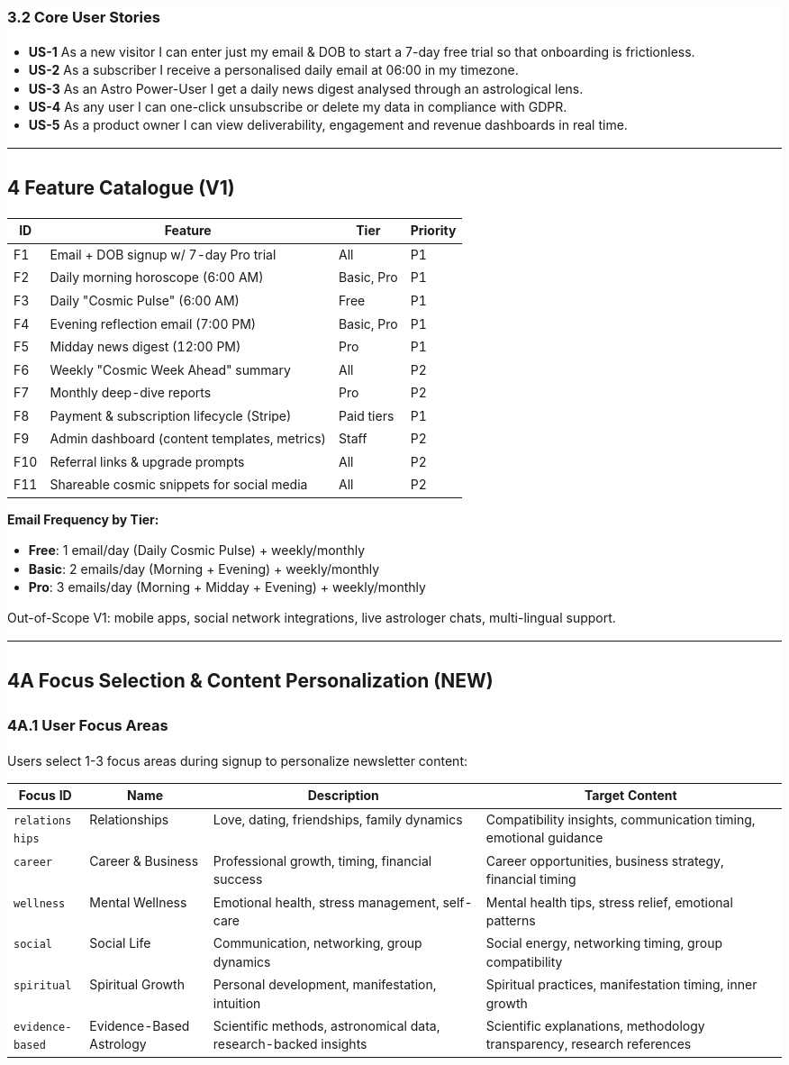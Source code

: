 ### 3.2 Core User Stories
* **US-1** As a new visitor I can enter just my email & DOB to start a 7-day free trial so that onboarding is frictionless.
* **US-2** As a subscriber I receive a personalised daily email at 06:00 in my timezone.
* **US-3** As an Astro Power-User I get a daily news digest analysed through an astrological lens.
* **US-4** As any user I can one-click unsubscribe or delete my data in compliance with GDPR.
* **US-5** As a product owner I can view deliverability, engagement and revenue dashboards in real time.

---

## 4  Feature Catalogue (V1)
| ID | Feature | Tier | Priority |
|---|---|---|---|
| F1 | Email + DOB signup w/ 7-day Pro trial | All | P1 |
| F2 | Daily morning horoscope (6:00 AM) | Basic, Pro | P1 |
| F3 | Daily "Cosmic Pulse" (6:00 AM) | Free | P1 |
| F4 | Evening reflection email (7:00 PM) | Basic, Pro | P1 |
| F5 | Midday news digest (12:00 PM) | Pro | P1 |
| F6 | Weekly "Cosmic Week Ahead" summary | All | P2 |
| F7 | Monthly deep-dive reports | Pro | P2 |
| F8 | Payment & subscription lifecycle (Stripe) | Paid tiers | P1 |
| F9 | Admin dashboard (content templates, metrics) | Staff | P2 |
| F10 | Referral links & upgrade prompts | All | P2 |
| F11 | Shareable cosmic snippets for social media | All | P2 |

**Email Frequency by Tier:**
- **Free**: 1 email/day (Daily Cosmic Pulse) + weekly/monthly
- **Basic**: 2 emails/day (Morning + Evening) + weekly/monthly  
- **Pro**: 3 emails/day (Morning + Midday + Evening) + weekly/monthly

Out-of-Scope V1: mobile apps, social network integrations, live astrologer chats, multi-lingual support.

---

## 4A  Focus Selection & Content Personalization (NEW)

### 4A.1 User Focus Areas
Users select 1-3 focus areas during signup to personalize newsletter content:

| Focus ID | Name | Description | Target Content |
|----------|------|-------------|----------------|
| `relationships` | Relationships | Love, dating, friendships, family dynamics | Compatibility insights, communication timing, emotional guidance |
| `career` | Career & Business | Professional growth, timing, financial success | Career opportunities, business strategy, financial timing |
| `wellness` | Mental Wellness | Emotional health, stress management, self-care | Mental health tips, stress relief, emotional patterns |
| `social` | Social Life | Communication, networking, group dynamics | Social energy, networking timing, group compatibility |
| `spiritual` | Spiritual Growth | Personal development, manifestation, intuition | Spiritual practices, manifestation timing, inner growth |
| `evidence-based` | Evidence-Based Astrology | Scientific methods, astronomical data, research-backed insights | Scientific explanations, methodology transparency, research references |
